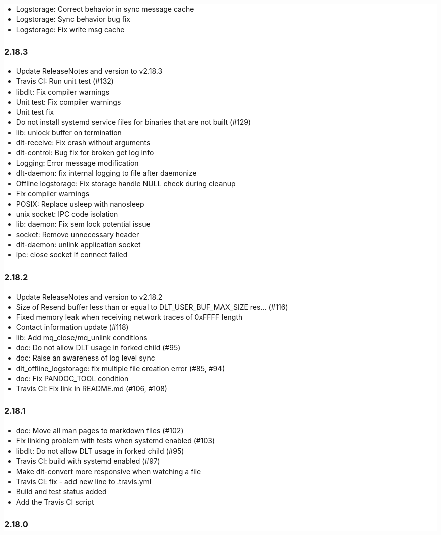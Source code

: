    * Logstorage: Correct behavior in sync message cache
   * Logstorage: Sync behavior bug fix
   * Logstorage: Fix write msg cache

### 2.18.3

   * Update ReleaseNotes and version to v2.18.3
   * Travis CI: Run unit test (#132)
   * libdlt: Fix compiler warnings
   * Unit test: Fix compiler warnings
   * Unit test fix
   * Do not install systemd service files for binaries that are not built (#129)
   * lib: unlock buffer on termination
   * dlt-receive: Fix crash without arguments
   * dlt-control: Bug fix for broken get log info
   * Logging: Error message modification
   * dlt-daemon: fix internal logging to file after daemonize
   * Offline logstorage: Fix storage handle NULL check during cleanup
   * Fix compiler warnings
   * POSIX: Replace usleep with nanosleep
   * unix socket: IPC code isolation
   * lib: daemon: Fix sem lock potential issue
   * socket: Remove unnecessary header
   * dlt-daemon: unlink application socket
   * ipc: close socket if connect failed

### 2.18.2

   * Update ReleaseNotes and version to v2.18.2
   * Size of Resend buffer less than or equal to DLT_USER_BUF_MAX_SIZE res… (#116)
   * Fixed memory leak when receiving network traces of 0xFFFF length
   * Contact information update (#118)
   * lib: Add mq_close/mq_unlink conditions
   * doc: Do not allow DLT usage in forked child (#95)
   * doc: Raise an awareness of log level sync
   * dlt_offline_logstorage: fix multiple file creation error (#85, #94)
   * doc: Fix PANDOC_TOOL condition
   * Travis CI: Fix link in README.md (#106, #108)

### 2.18.1

   * doc: Move all man pages to markdown files (#102)
   * Fix linking problem with tests when systemd enabled (#103)
   * libdlt: Do not allow DLT usage in forked child (#95)
   * Travis CI: build with systemd enabled (#97)
   * Make dlt-convert more responsive when watching a file
   * Travis CI: fix - add new line to .travis.yml
   * Build and test status added
   * Add the Travis CI script

### 2.18.0
